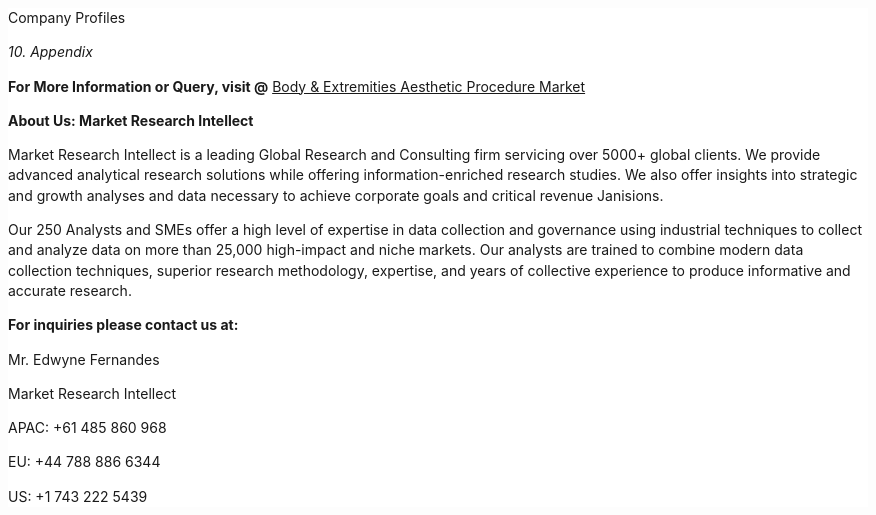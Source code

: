 Company Profiles</span></em></p><p><em><span class="font-[700]">10. Appendix</span></em></p><p><span class="font-[700]"><strong>For More Information or Query, visit&nbsp;@</strong>&nbsp;</span><span class="font-[700]"><a href="https://www.marketresearchintellect.com/product/global-body-extremities-aesthetic-procedure-market/?utm_source=Linkedin&utm_medium=822" target="_blank" data-tracking-control-name="article-ssr-frontend-pulse_little-text-block" data-tracking-will-navigate="" data-test-link="">Body & Extremities Aesthetic Procedure Market</a></span></p><p><strong><span class="font-[700]">About Us: Market Research Intellect</span></strong></p><p><span class="">Market Research Intellect is a leading Global Research and Consulting firm servicing over 5000+ global clients. We provide advanced analytical research solutions while offering information-enriched research studies.&nbsp;</span>We also offer insights into strategic and growth analyses and data necessary to achieve corporate goals and critical revenue Janisions.</p><p><span class="">Our 250 Analysts and SMEs offer a high level of expertise in data collection and governance using industrial techniques to collect and analyze data on more than 25,000 high-impact and niche markets. Our analysts are trained to combine modern data collection techniques, superior research methodology, expertise, and years of collective experience to produce informative and accurate research.</span></p><p><strong>For inquiries please contact us at:</strong></p><p>Mr. Edwyne Fernandes</p><p>Market Research Intellect</p><p>APAC: +61 485 860 968</p><p>EU: +44 788 886 6344</p><p>US: +1 743 222 5439</p>